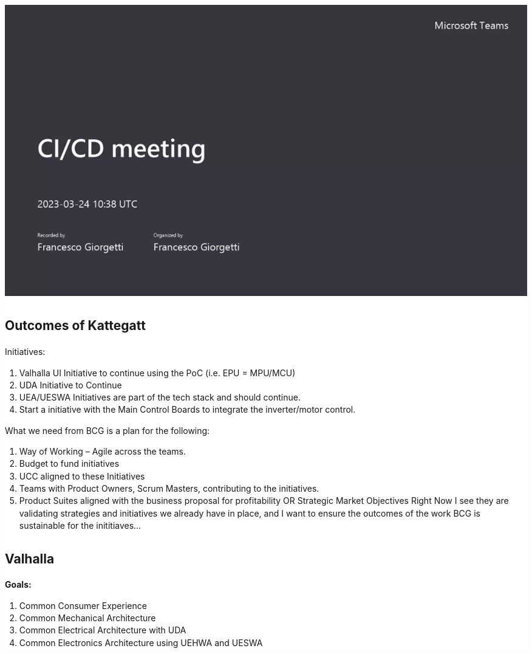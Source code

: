 [![Continuous Integration/Continuous Development](../images/CI_CD_Meeting.png)](https://electrolux-my.sharepoint.com/personal/francesco_giorgetti_electrolux_com/_layouts/15/stream.aspx?id=%2Fpersonal%2Ffrancesco%5Fgiorgetti%5Felectrolux%5Fcom%2FDocuments%2FFile%20di%20chat%20di%20Microsoft%20Teams%2FCI%5FCD%20meeting%2D20230324%5F113819%2DRegistrazione%20della%20riunione%20%281%29%2Emp4&referrer=Teams%2ETEAMS%2DELECTRON&referrerScenario=p2p%5Fns%2Dbim&ga=1)


## Outcomes of Kattegatt

Initiatives:
1.	Valhalla UI Initiative to continue using the PoC (i.e. EPU = MPU/MCU)
1.	UDA Initiative to Continue
1.	UEA/UESWA Initiatives are part of the tech stack and should continue.
1.	Start a initiative with the Main Control Boards to integrate the inverter/motor control.

What we need from BCG is a plan for the following:   
1.	Way of Working – Agile across the teams.
1.	Budget to fund initiatives
1.	UCC aligned to these Initiatives
1.	Teams with Product Owners, Scrum Masters, contributing to the initiatives.
1.	Product Suites aligned with the business proposal for profitability OR Strategic Market Objectives
Right Now I see they are validating strategies and initiatives we already have in place, and I want to ensure the outcomes of the work BCG is sustainable for the inititiaves…


## **Valhalla**

**Goals:**
1. Common Consumer Experience
1. Common Mechanical Architecture
1. Common Electrical Architecture with UDA
1. Common Electronics Architecture using UEHWA and UESWA

